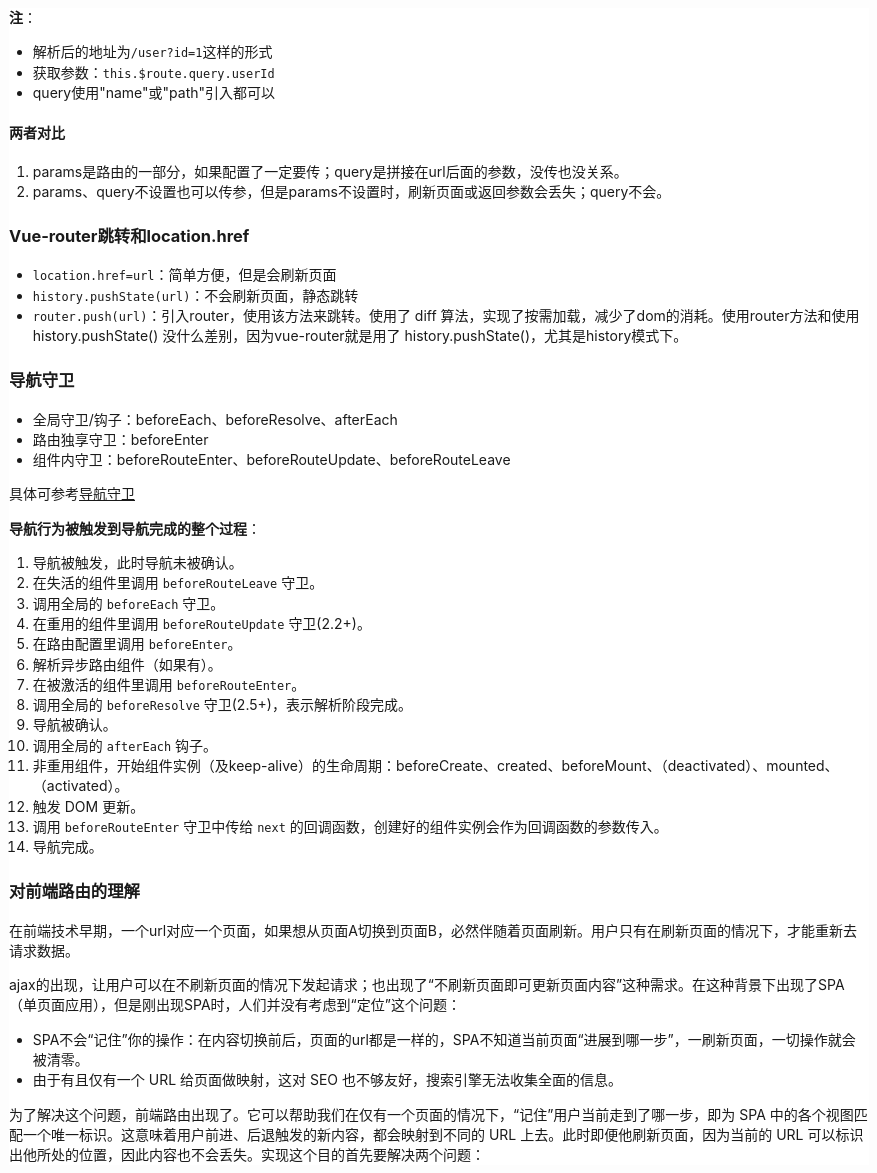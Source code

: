 **注**：

- 解析后的地址为`/user?id=1`这样的形式
- 获取参数：`this.$route.query.userId`
- query使用"name"或"path"引入都可以

#### 两者对比

1. params是路由的一部分，如果配置了一定要传；query是拼接在url后面的参数，没传也没关系。
2. params、query不设置也可以传参，但是params不设置时，刷新页面或返回参数会丢失；query不会。

### Vue-router跳转和location.href

- `location.href=url`：简单方便，但是会刷新页面
- `history.pushState(url)`：不会刷新页面，静态跳转
- `router.push(url)`：引入router，使用该方法来跳转。使用了 diff 算法，实现了按需加载，减少了dom的消耗。使用router方法和使用 history.pushState() 没什么差别，因为vue-router就是用了 history.pushState()，尤其是history模式下。

### 导航守卫

- 全局守卫/钩子：beforeEach、beforeResolve、afterEach
- 路由独享守卫：beforeEnter
- 组件内守卫：beforeRouteEnter、beforeRouteUpdate、beforeRouteLeave

具体可参考[导航守卫](https://router.vuejs.org/zh/guide/advanced/navigation-guards.html)

**导航行为被触发到导航完成的整个过程**：

1. 导航被触发，此时导航未被确认。
2. 在失活的组件里调用 `beforeRouteLeave` 守卫。
3. 调用全局的 `beforeEach` 守卫。
4. 在重用的组件里调用 `beforeRouteUpdate` 守卫(2.2+)。
5. 在路由配置里调用 `beforeEnter`。
6. 解析异步路由组件（如果有）。
7. 在被激活的组件里调用 `beforeRouteEnter`。
8. 调用全局的 `beforeResolve` 守卫(2.5+)，表示解析阶段完成。
9. 导航被确认。
10. 调用全局的 `afterEach` 钩子。
11. 非重用组件，开始组件实例（及keep-alive）的生命周期：beforeCreate、created、beforeMount、（deactivated）、mounted、（activated）。
12. 触发 DOM 更新。
13. 调用 `beforeRouteEnter` 守卫中传给 `next` 的回调函数，创建好的组件实例会作为回调函数的参数传入。
14. 导航完成。

### 对前端路由的理解

在前端技术早期，一个url对应一个页面，如果想从页面A切换到页面B，必然伴随着页面刷新。用户只有在刷新页面的情况下，才能重新去请求数据。

ajax的出现，让用户可以在不刷新页面的情况下发起请求；也出现了“不刷新页面即可更新页面内容”这种需求。在这种背景下出现了SPA（单页面应用），但是刚出现SPA时，人们并没有考虑到“定位”这个问题：

- SPA不会“记住”你的操作：在内容切换前后，页面的url都是一样的，SPA不知道当前页面“进展到哪一步”，一刷新页面，一切操作就会被清零。
- 由于有且仅有一个 URL 给页面做映射，这对 SEO 也不够友好，搜索引擎无法收集全面的信息。

为了解决这个问题，前端路由出现了。它可以帮助我们在仅有一个页面的情况下，“记住”用户当前走到了哪一步，即为 SPA 中的各个视图匹配一个唯一标识。这意味着用户前进、后退触发的新内容，都会映射到不同的 URL 上去。此时即便他刷新页面，因为当前的 URL 可以标识出他所处的位置，因此内容也不会丢失。实现这个目的首先要解决两个问题：
